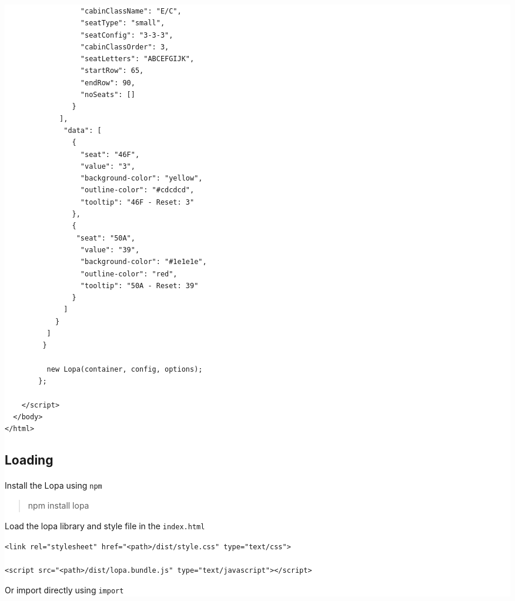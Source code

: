 ```$
                  "cabinClassName": "E/C",
                  "seatType": "small",
                  "seatConfig": "3-3-3",
                  "cabinClassOrder": 3,
                  "seatLetters": "ABCEFGIJK",
                  "startRow": 65,
                  "endRow": 90,
                  "noSeats": []
                }
             ],
              "data": [
                {
                  "seat": "46F",
                  "value": "3",
                  "background-color": "yellow",
                  "outline-color": "#cdcdcd",
                  "tooltip": "46F - Reset: 3"
                },
                {
                 "seat": "50A",
                  "value": "39",
                  "background-color": "#1e1e1e",
                  "outline-color": "red",
                  "tooltip": "50A - Reset: 39"
                }
              ]
            }
          ]
         }
         
          new Lopa(container, config, options);
        };
	  
    </script>
  </body>
</html>
```

## Loading

Install the Lopa using `npm`

> npm install lopa 

Load the lopa library and style file in the `index.html `
```$
<link rel="stylesheet" href="<path>/dist/style.css" type="text/css">

<script src="<path>/dist/lopa.bundle.js" type="text/javascript"></script>
```
Or import directly using `import`
